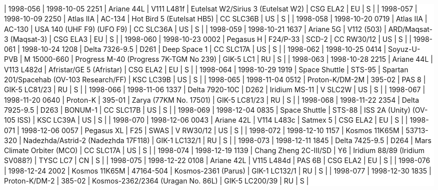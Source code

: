 | 1998-056 | 1998-10-05 2251 | Ariane 44L            | V111 L481f         | Eutelsat W2/Sirius 3 (Eutelsat W2)        | CSG ELA2       | EU | S |
| 1998-057 | 1998-10-09 2250 | Atlas IIA             | AC-134             | Hot Bird 5 (Eutelsat HB5)                 | CC SLC36B      | US | S |
| 1998-058 | 1998-10-20 0719 | Atlas IIA             | AC-130             | USA 140 (UHF F9) (UFO F9)                 | CC SLC36A      | US | S |
| 1998-059 | 1998-10-21 1637 | Ariane 5G             | V112 (503)         | ARD/Maqsat-3 (Maqsat-3)                   | CSG ELA3       | EU | S |
| 1998-060 | 1998-10-23 0002 | Pegasus H             | F24/P-33           | SCD-2                                     | CC RW30/12     | US | S |
| 1998-061 | 1998-10-24 1208 | Delta 7326-9.5        | D261               | Deep Space 1                              | CC SLC17A      | US | S |
| 1998-062 | 1998-10-25 0414 | Soyuz-U-PVB           | M 15000-660        | Progress M-40 (Progress 7K-TGM No 239)    | GIK-5 LC1      | RU | S |
| 1998-063 | 1998-10-28 2215 | Ariane 44L            | V113 L482d         | Afristar/GE 5 (Afristar)                  | CSG ELA2       | EU | S |
| 1998-064 | 1998-10-29 1919 | Space Shuttle         | STS-95             | Spartan 201/Spacehab (OV-103 Research/FF) | KSC LC39B      | US | S |
| 1998-065 | 1998-11-04 0512 | Proton-K/DM-2M        | 395-02             | PAS 8                                     | GIK-5 LC81/23  | RU | S |
| 1998-066 | 1998-11-06 1337 | Delta 7920-10C        | D262               | Iridium MS-11                             | V SLC2W        | US | S |
| 1998-067 | 1998-11-20 0640 | Proton-K              | 395-01             | Zarya (77KM No. 17501)                    | GIK-5 LC81/23  | RU | S |
| 1998-068 | 1998-11-22 2354 | Delta 7925-9.5        | D263               | BONUM-1                                   | CC SLC17B      | US | S |
| 1998-069 | 1998-12-04 0835 | Space Shuttle         | STS-88             | ISS 2A (Unity) (OV-105 ISS)               | KSC LC39A      | US | S |
| 1998-070 | 1998-12-06 0043 | Ariane 42L            | V114 L483c         | Satmex 5                                  | CSG ELA2       | EU | S |
| 1998-071 | 1998-12-06 0057 | Pegasus XL            | F25                | SWAS                                      | V RW30/12      | US | S |
| 1998-072 | 1998-12-10 1157 | Kosmos 11K65M         | 53713-320          | Nadezhda/Astrid-2 (Nadezhda 17F118)       | GIK-1 LC132/1  | RU | S |
| 1998-073 | 1998-12-11 1845 | Delta 7425-9.5        | D264               | Mars Climate Orbiter (MCO)                | CC SLC17A      | US | S |
| 1998-074 | 1998-12-19 1139 | Chang Zheng 2C-III/SD | Y6                 | Iridium 88/89 (Iridium SV088?)            | TYSC LC7       | CN | S |
| 1998-075 | 1998-12-22 0108 | Ariane 42L            | V115 L484d         | PAS 6B                                    | CSG ELA2       | EU | S |
| 1998-076 | 1998-12-24 2002 | Kosmos 11K65M         | 47164-504          | Kosmos-2361 (Parus)                       | GIK-1 LC132/1  | RU | S |
| 1998-077 | 1998-12-30 1835 | Proton-K/DM-2         | 385-02             | Kosmos-2362/2364 (Uragan No. 86L)         | GIK-5 LC200/39 | RU | S |
